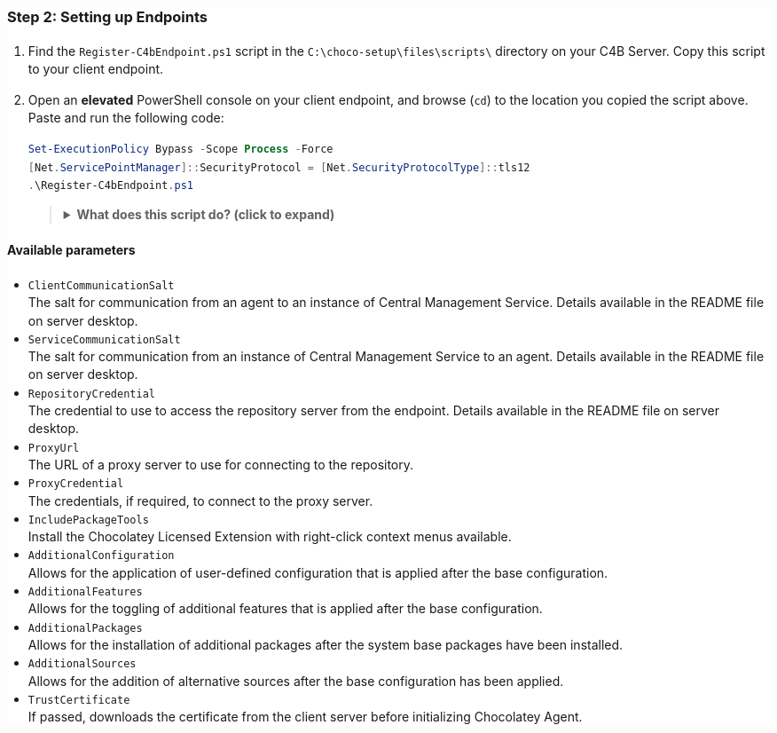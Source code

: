 ### Step 2: Setting up Endpoints

1. Find the `Register-C4bEndpoint.ps1` script in the `C:\choco-setup\files\scripts\` directory on your C4B Server. Copy this script to your client endpoint.

1. Open an **elevated** PowerShell console on your client endpoint, and browse (`cd`) to the location you copied the script above. Paste and run the following code:

    ```powershell
    Set-ExecutionPolicy Bypass -Scope Process -Force
    [Net.ServicePointManager]::SecurityProtocol = [Net.SecurityProtocolType]::tls12
    .\Register-C4bEndpoint.ps1
    ```

    > <details>
    > <summary><strong>What does this script do? (click to expand)</strong></summary>
    > <ul class="list-style-type-disc">
    > <li>Installs Chocolatey client (chocolatey), using a script from your raw "choco-install" repository</li>
    > <li>Runs the "ClientSetup.ps1" script from your raw "choco-install" repository, which does the following:</li>
    > <li>Licenses Chocolatey by installing the license package (chocolatey-license) created during QDE setup</li>
    > <li>Installs the Chocolatey Licensed Extension (chocolatey.extension) without context menus</li>
    > <li>Configures "ChocolateyInternal" source</li>
    > <li>Disables access to the "chocolatey" public Chocolatey Community Repository (CCR)</li>
    > <li>Configures Self-Service mode and installs Chocolatey GUI (chocolateygui) along with its licensed extension (chocolateygui.extension)</li>
    > <li>Configures Central Management (CCM) check-in, and opts endpoints into CCM Deployments</li>
    > </ul>
    > </details>

#### Available parameters

* `ClientCommunicationSalt`  
    The salt for communication from an agent to an instance of Central Management Service. Details available in the README file on server desktop.
* `ServiceCommunicationSalt`  
    The salt for communication from an instance of Central Management Service to an agent. Details available in the README file on server desktop.
* `RepositoryCredential`  
    The credential to use to access the repository server from the endpoint. Details available in the README file on server desktop.
* `ProxyUrl`  
    The URL of a proxy server to use for connecting to the repository.
* `ProxyCredential`  
    The credentials, if required, to connect to the proxy server.
* `IncludePackageTools`  
    Install the Chocolatey Licensed Extension with right-click context menus available.
* `AdditionalConfiguration`  
    Allows for the application of user-defined configuration that is applied after the base configuration.
* `AdditionalFeatures`  
    Allows for the toggling of additional features that is applied after the base configuration.
* `AdditionalPackages`  
    Allows for the installation of additional packages after the system base packages have been installed.
* `AdditionalSources`  
    Allows for the addition of alternative sources after the base configuration has been applied.
* `TrustCertificate`  
    If passed, downloads the certificate from the client server before initializing Chocolatey Agent.
